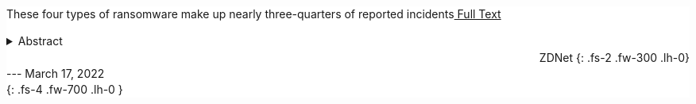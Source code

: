 These four types of ransomware make up nearly three-quarters of reported incidents<a href="https://www.zdnet.com/article/these-four-types-of-ransomware-make-up-nearly-three-quarters-of-reported-incidents/?&amp;web_view=true"> Full Text</a>
</p>
<details><summary>Abstract</summary></details>
<div style="text-align: right" markdown="1">
ZDNet
{: .fs-2 .fw-300 .lh-0}
</div>
---
March 17, 2022 <br>
{: .fs-4 .fw-700 .lh-0  }
<p style="font-weight:500; margin:0px" markdown="1">
